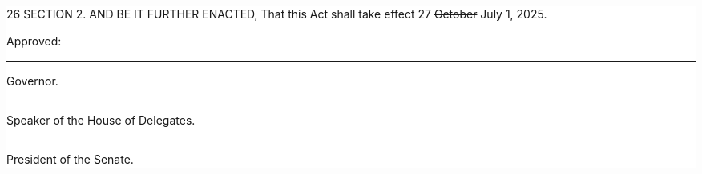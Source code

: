 26 SECTION 2. AND BE IT FURTHER ENACTED, That this Act shall take effect
27 ~~October~~ July 1, 2025.

Approved:

________________________________________________________________________________
Governor.

________________________________________________________________________________
Speaker of the House of Delegates.

________________________________________________________________________________
President of the Senate.